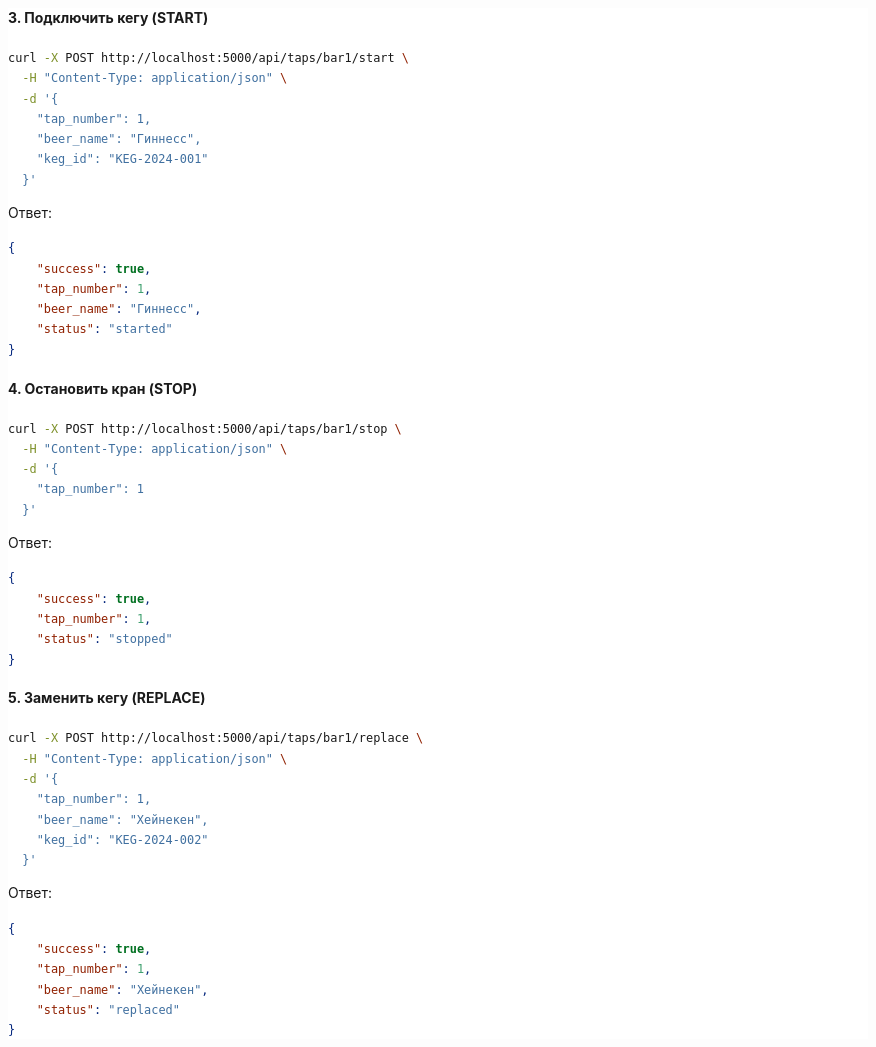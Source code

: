 #### 3. Подключить кегу (START)

```bash
curl -X POST http://localhost:5000/api/taps/bar1/start \
  -H "Content-Type: application/json" \
  -d '{
    "tap_number": 1,
    "beer_name": "Гиннесс",
    "keg_id": "KEG-2024-001"
  }'
```

Ответ:
```json
{
    "success": true,
    "tap_number": 1,
    "beer_name": "Гиннесс",
    "status": "started"
}
```

#### 4. Остановить кран (STOP)

```bash
curl -X POST http://localhost:5000/api/taps/bar1/stop \
  -H "Content-Type: application/json" \
  -d '{
    "tap_number": 1
  }'
```

Ответ:
```json
{
    "success": true,
    "tap_number": 1,
    "status": "stopped"
}
```

#### 5. Заменить кегу (REPLACE)

```bash
curl -X POST http://localhost:5000/api/taps/bar1/replace \
  -H "Content-Type: application/json" \
  -d '{
    "tap_number": 1,
    "beer_name": "Хейнекен",
    "keg_id": "KEG-2024-002"
  }'
```

Ответ:
```json
{
    "success": true,
    "tap_number": 1,
    "beer_name": "Хейнекен",
    "status": "replaced"
}
```
